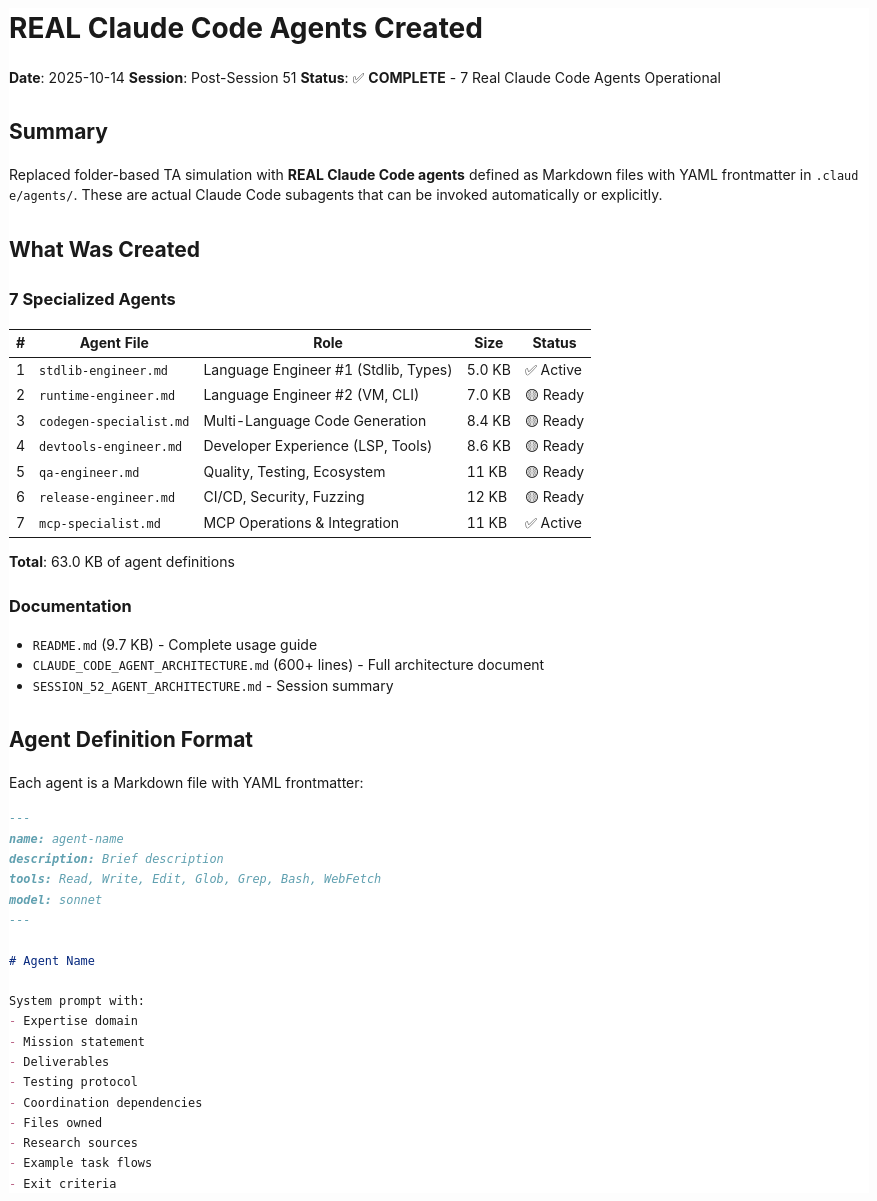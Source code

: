 # REAL Claude Code Agents Created

**Date**: 2025-10-14
**Session**: Post-Session 51
**Status**: ✅ **COMPLETE** - 7 Real Claude Code Agents Operational

## Summary

Replaced folder-based TA simulation with **REAL Claude Code agents** defined as Markdown files with YAML frontmatter in `.claude/agents/`. These are actual Claude Code subagents that can be invoked automatically or explicitly.

## What Was Created

### 7 Specialized Agents

| # | Agent File | Role | Size | Status |
|---|------------|------|------|--------|
| 1 | `stdlib-engineer.md` | Language Engineer #1 (Stdlib, Types) | 5.0 KB | ✅ Active |
| 2 | `runtime-engineer.md` | Language Engineer #2 (VM, CLI) | 7.0 KB | 🟡 Ready |
| 3 | `codegen-specialist.md` | Multi-Language Code Generation | 8.4 KB | 🟡 Ready |
| 4 | `devtools-engineer.md` | Developer Experience (LSP, Tools) | 8.6 KB | 🟡 Ready |
| 5 | `qa-engineer.md` | Quality, Testing, Ecosystem | 11 KB | 🟡 Ready |
| 6 | `release-engineer.md` | CI/CD, Security, Fuzzing | 12 KB | 🟡 Ready |
| 7 | `mcp-specialist.md` | MCP Operations & Integration | 11 KB | ✅ Active |

**Total**: 63.0 KB of agent definitions

### Documentation

- `README.md` (9.7 KB) - Complete usage guide
- `CLAUDE_CODE_AGENT_ARCHITECTURE.md` (600+ lines) - Full architecture document
- `SESSION_52_AGENT_ARCHITECTURE.md` - Session summary

## Agent Definition Format

Each agent is a Markdown file with YAML frontmatter:

```markdown
---
name: agent-name
description: Brief description
tools: Read, Write, Edit, Glob, Grep, Bash, WebFetch
model: sonnet
---

# Agent Name

System prompt with:
- Expertise domain
- Mission statement
- Deliverables
- Testing protocol
- Coordination dependencies
- Files owned
- Research sources
- Example task flows
- Exit criteria
```